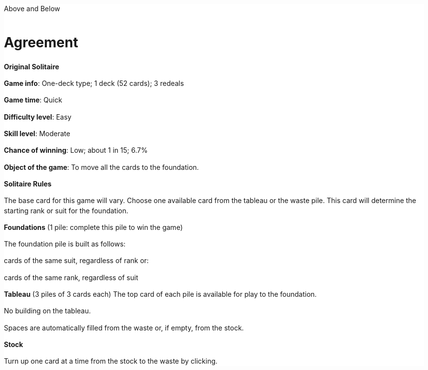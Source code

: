 Above and Below

# Agreement

**Original Solitaire**

**Game info**: One-deck type; 1 deck (52 cards); 3 redeals

**Game time**: Quick

**Difficulty level**: Easy

**Skill level**: Moderate

**Chance of winning**: Low; about 1 in 15; 6.7%

**Object of the game**: To move all the cards to the foundation.

**Solitaire Rules**

The base card for this
game will vary. Choose one available card from the
tableau or the
waste pile. This card will
determine the starting rank or
suit for the
foundation.

**Foundations**  (1 pile: complete this pile to win the game)

The foundation pile is built as follows:

cards of the same
suit, regardless of rank or:

cards of the same rank,
regardless of
suit

**Tableau**
(3
piles of 3 cards each)
The top card of each
pile is available for play to the
foundation.

No building on the
tableau.

Spaces are automatically filled from the
waste or, if empty, from the
stock.

**Stock**

Turn up one card at a time from the
stock to the
waste by clicking.
